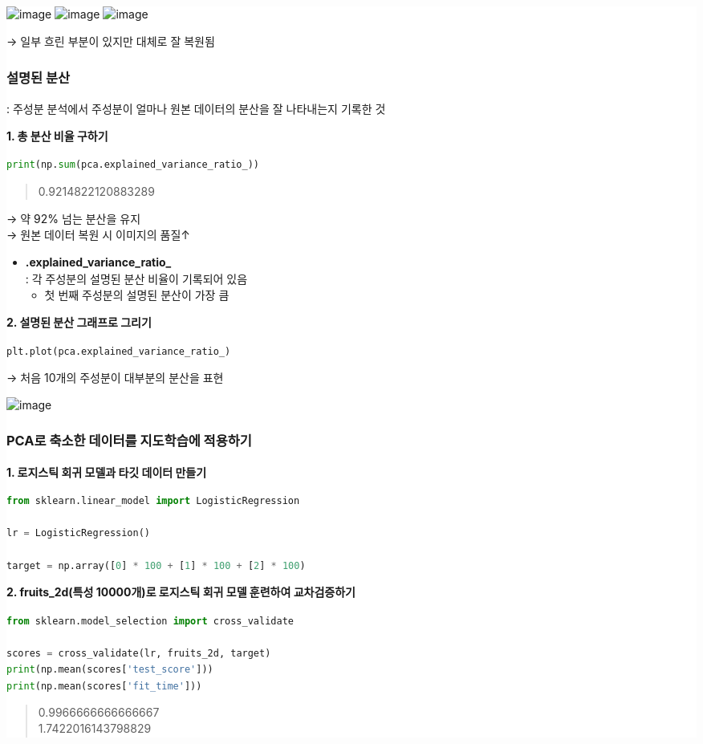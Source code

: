 ![image](https://github.com/user-attachments/assets/f705b786-7eae-4c8a-b917-89f6823db737)
![image](https://github.com/user-attachments/assets/1e66627c-8eea-439c-a4c7-953126e3f2d8)
![image](https://github.com/user-attachments/assets/3811d9b2-9cf7-4ced-8e34-dde4ba23616b)

&rarr; 일부 흐린 부분이 있지만 대체로 잘 복원됨

### **설명된 분산**
: 주성분 분석에서 주성분이 얼마나 원본 데이터의 분산을 잘 나타내는지 기록한 것

**1. 총 분산 비율 구하기**

```python
print(np.sum(pca.explained_variance_ratio_))
```

> 0.9214822120883289

&rarr; 약 92% 넘는 분산을 유지 <br>
&rarr; 원본 데이터 복원 시 이미지의 품질&uarr;

- **.explained_variance_ratio_** <br>
: 각 주성분의 설명된 분산 비율이 기록되어 있음
    - 첫 번째 주성분의 설명된 분산이 가장 큼

**2. 설명된 분산 그래프로 그리기**

```python
plt.plot(pca.explained_variance_ratio_)
```

&rarr; 처음 10개의 주성분이 대부분의 분산을 표현

![image](https://github.com/user-attachments/assets/a95c41dc-72df-4eea-a615-495b8252acc6)

### PCA로 축소한 데이터를 지도학습에 적용하기

**1. 로지스틱 회귀 모델과 타깃 데이터 만들기**

```python
from sklearn.linear_model import LogisticRegression

lr = LogisticRegression()

target = np.array([0] * 100 + [1] * 100 + [2] * 100)
```

**2. fruits_2d(특성 10000개)로 로지스틱 회귀 모델 훈련하여 교차검증하기**

```python
from sklearn.model_selection import cross_validate

scores = cross_validate(lr, fruits_2d, target)
print(np.mean(scores['test_score']))
print(np.mean(scores['fit_time']))
```

> 0.9966666666666667 <br>
> 1.7422016143798829
